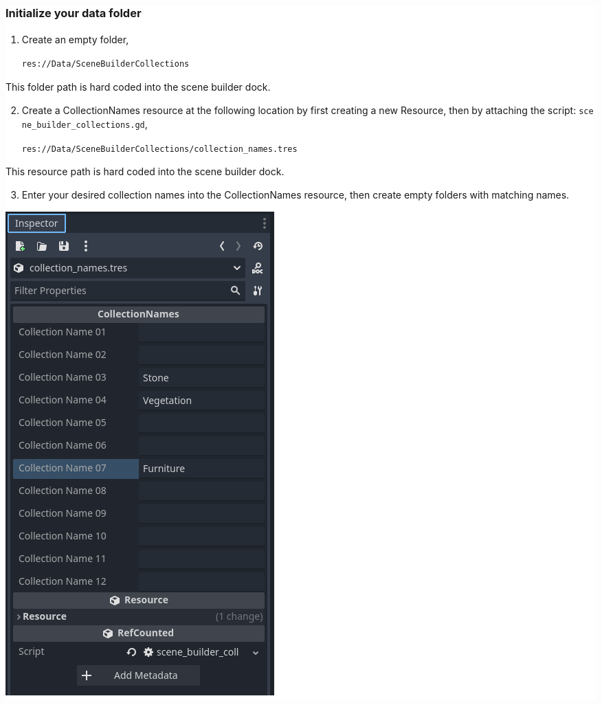 ### Initialize your data folder

1. Create an empty folder,

	`res://Data/SceneBuilderCollections`

This folder path is hard coded into the scene builder dock.

2. Create a CollectionNames resource at the following location by first creating a new Resource, then by attaching the script: `scene_builder_collections.gd`,

	`res://Data/SceneBuilderCollections/collection_names.tres`

This resource path is hard coded into the scene builder dock.

3. Enter your desired collection names into the CollectionNames resource, then create empty folders with matching names.

![scene_builder_collection_names_resource](./Documentation/Image/scene_builder_collection_names_resource.png)
